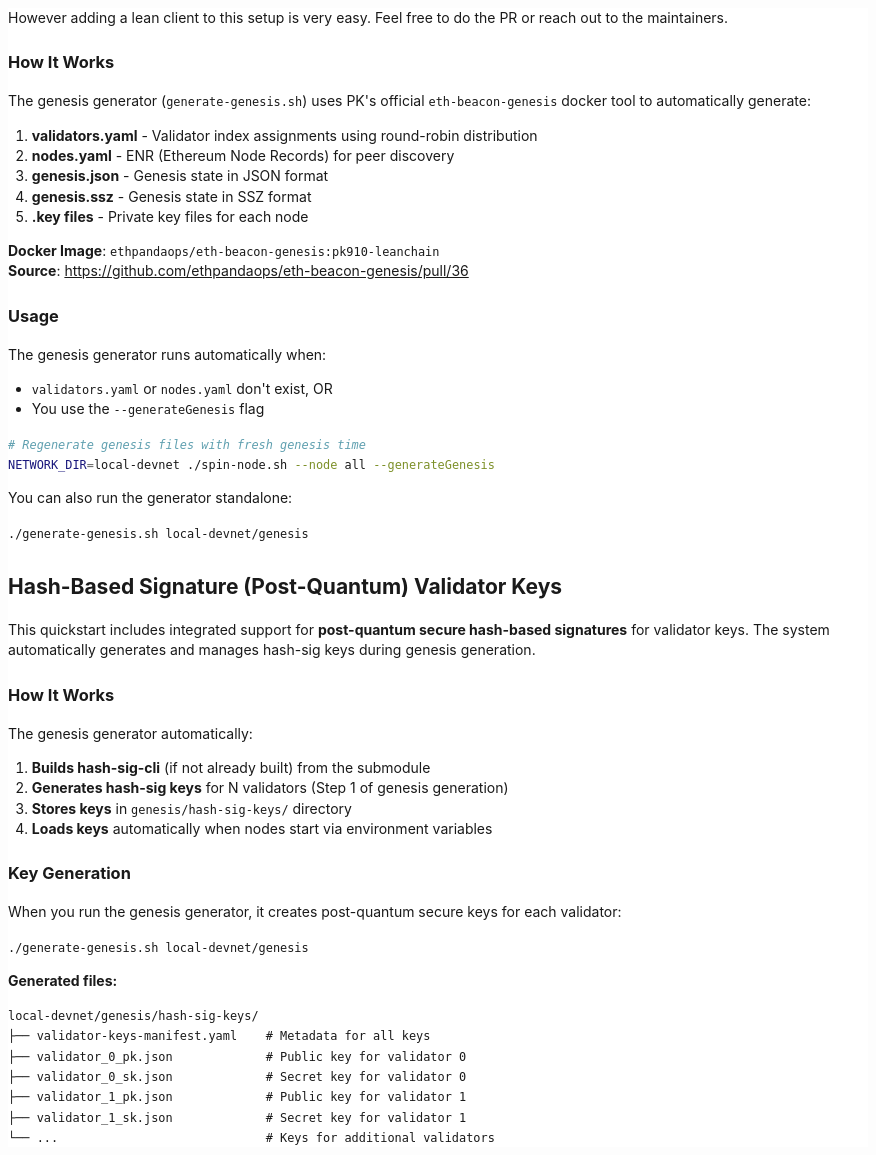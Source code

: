 However adding a lean client to this setup is very easy. Feel free to do the PR or reach out to the maintainers.

### How It Works

The genesis generator (`generate-genesis.sh`) uses PK's official `eth-beacon-genesis` docker tool to automatically generate:

1. **validators.yaml** - Validator index assignments using round-robin distribution
2. **nodes.yaml** - ENR (Ethereum Node Records) for peer discovery
3. **genesis.json** - Genesis state in JSON format
4. **genesis.ssz** - Genesis state in SSZ format
5. **.key files** - Private key files for each node

**Docker Image**: `ethpandaops/eth-beacon-genesis:pk910-leanchain`  
**Source**: https://github.com/ethpandaops/eth-beacon-genesis/pull/36

### Usage

The genesis generator runs automatically when:
- `validators.yaml` or `nodes.yaml` don't exist, OR
- You use the `--generateGenesis` flag

```sh
# Regenerate genesis files with fresh genesis time
NETWORK_DIR=local-devnet ./spin-node.sh --node all --generateGenesis
```

You can also run the generator standalone:
```sh
./generate-genesis.sh local-devnet/genesis
```

## Hash-Based Signature (Post-Quantum) Validator Keys

This quickstart includes integrated support for **post-quantum secure hash-based signatures** for validator keys. The system automatically generates and manages hash-sig keys during genesis generation.

### How It Works

The genesis generator automatically:
1. **Builds hash-sig-cli** (if not already built) from the submodule
2. **Generates hash-sig keys** for N validators (Step 1 of genesis generation)
3. **Stores keys** in `genesis/hash-sig-keys/` directory
4. **Loads keys** automatically when nodes start via environment variables

### Key Generation

When you run the genesis generator, it creates post-quantum secure keys for each validator:

```sh
./generate-genesis.sh local-devnet/genesis
```

**Generated files:**
```
local-devnet/genesis/hash-sig-keys/
├── validator-keys-manifest.yaml    # Metadata for all keys
├── validator_0_pk.json             # Public key for validator 0
├── validator_0_sk.json             # Secret key for validator 0
├── validator_1_pk.json             # Public key for validator 1
├── validator_1_sk.json             # Secret key for validator 1
└── ...                             # Keys for additional validators
```
